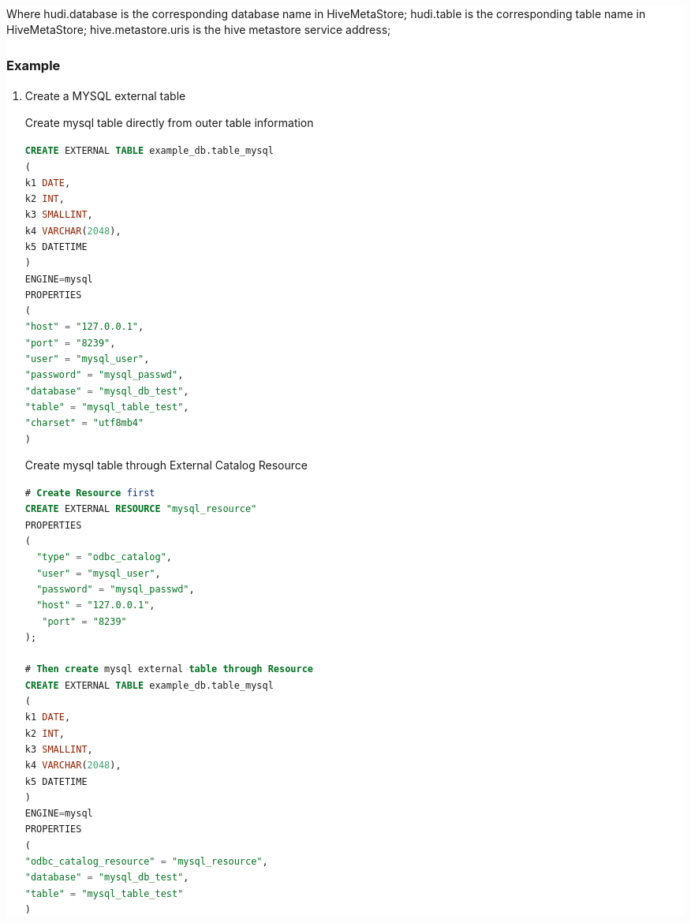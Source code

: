    Where hudi.database is the corresponding database name in HiveMetaStore;
   hudi.table is the corresponding table name in HiveMetaStore;
   hive.metastore.uris is the hive metastore service address;

### Example

1. Create a MYSQL external table

   Create mysql table directly from outer table information

   ```sql
   CREATE EXTERNAL TABLE example_db.table_mysql
   (
   k1 DATE,
   k2 INT,
   k3 SMALLINT,
   k4 VARCHAR(2048),
   k5 DATETIME
   )
   ENGINE=mysql
   PROPERTIES
   (
   "host" = "127.0.0.1",
   "port" = "8239",
   "user" = "mysql_user",
   "password" = "mysql_passwd",
   "database" = "mysql_db_test",
   "table" = "mysql_table_test",
   "charset" = "utf8mb4"
   )
   ```

   Create mysql table through External Catalog Resource

   ```sql
   # Create Resource first
   CREATE EXTERNAL RESOURCE "mysql_resource"
   PROPERTIES
   (
     "type" = "odbc_catalog",
     "user" = "mysql_user",
     "password" = "mysql_passwd",
     "host" = "127.0.0.1",
      "port" = "8239"
   );
   
   # Then create mysql external table through Resource
   CREATE EXTERNAL TABLE example_db.table_mysql
   (
   k1 DATE,
   k2 INT,
   k3 SMALLINT,
   k4 VARCHAR(2048),
   k5 DATETIME
   )
   ENGINE=mysql
   PROPERTIES
   (
   "odbc_catalog_resource" = "mysql_resource",
   "database" = "mysql_db_test",
   "table" = "mysql_table_test"
   )
   ```
